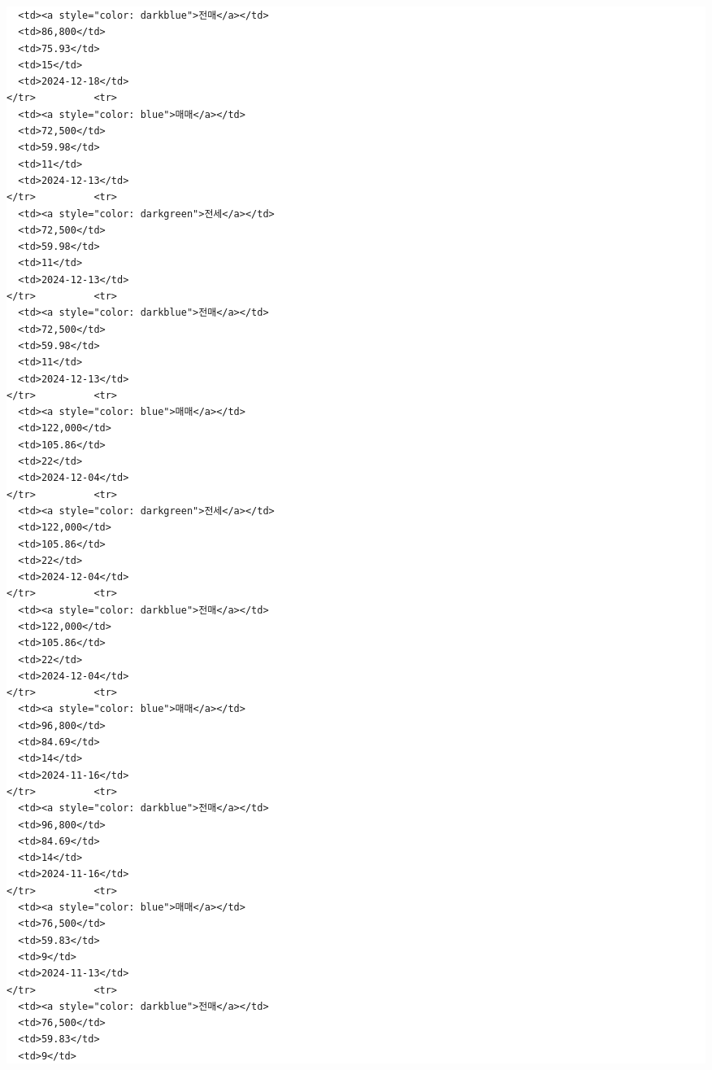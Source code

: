       <td><a style="color: darkblue">전매</a></td>
      <td>86,800</td>
      <td>75.93</td>
      <td>15</td>
      <td>2024-12-18</td>
    </tr>          <tr>
      <td><a style="color: blue">매매</a></td>
      <td>72,500</td>
      <td>59.98</td>
      <td>11</td>
      <td>2024-12-13</td>
    </tr>          <tr>
      <td><a style="color: darkgreen">전세</a></td>
      <td>72,500</td>
      <td>59.98</td>
      <td>11</td>
      <td>2024-12-13</td>
    </tr>          <tr>
      <td><a style="color: darkblue">전매</a></td>
      <td>72,500</td>
      <td>59.98</td>
      <td>11</td>
      <td>2024-12-13</td>
    </tr>          <tr>
      <td><a style="color: blue">매매</a></td>
      <td>122,000</td>
      <td>105.86</td>
      <td>22</td>
      <td>2024-12-04</td>
    </tr>          <tr>
      <td><a style="color: darkgreen">전세</a></td>
      <td>122,000</td>
      <td>105.86</td>
      <td>22</td>
      <td>2024-12-04</td>
    </tr>          <tr>
      <td><a style="color: darkblue">전매</a></td>
      <td>122,000</td>
      <td>105.86</td>
      <td>22</td>
      <td>2024-12-04</td>
    </tr>          <tr>
      <td><a style="color: blue">매매</a></td>
      <td>96,800</td>
      <td>84.69</td>
      <td>14</td>
      <td>2024-11-16</td>
    </tr>          <tr>
      <td><a style="color: darkblue">전매</a></td>
      <td>96,800</td>
      <td>84.69</td>
      <td>14</td>
      <td>2024-11-16</td>
    </tr>          <tr>
      <td><a style="color: blue">매매</a></td>
      <td>76,500</td>
      <td>59.83</td>
      <td>9</td>
      <td>2024-11-13</td>
    </tr>          <tr>
      <td><a style="color: darkblue">전매</a></td>
      <td>76,500</td>
      <td>59.83</td>
      <td>9</td>